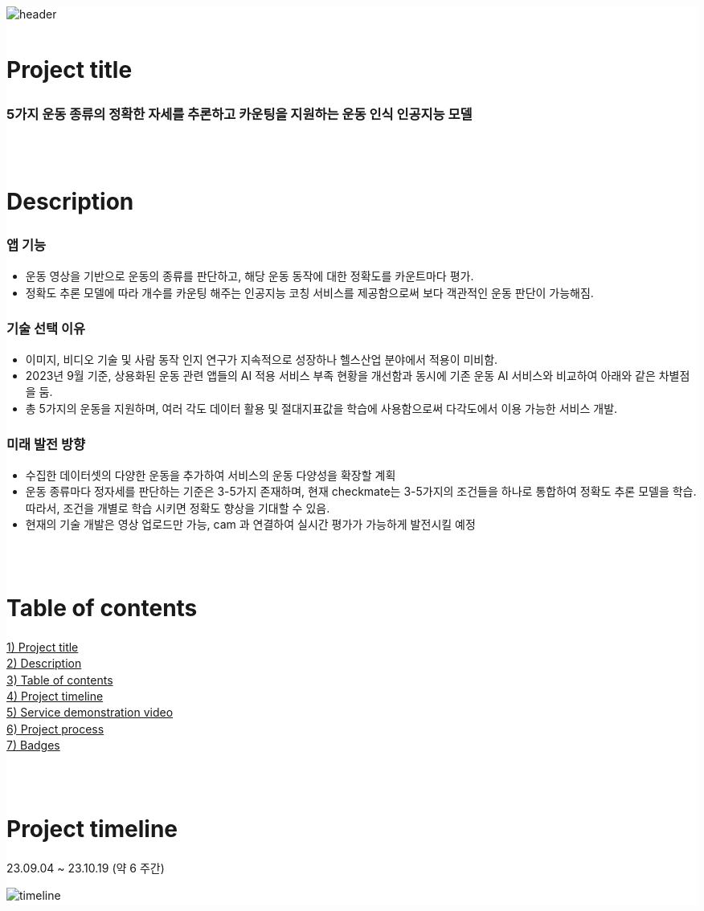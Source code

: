 <img width="1000" alt="header" src="https://user-images.githubusercontent.com/134662856/283848502-77963282-3ee1-41bb-8569-08cc4863c45a.png">


<br>

# Project title
### 5가지 운동 종류의 정확한 자세를 추론하고 카운팅을 지원하는 운동 인식 인공지능 모델

<br>

# Description
### 앱 기능
- 운동 영상을 기반으로 운동의 종류를 판단하고, 해당 운동 동작에 대한 정확도를 카운트마다 평가.
- 정확도 추론 모델에 따라 개수를 카운팅 해주는 인공지능 코칭 서비스를 제공함으로써 보다 객관적인 운동 판단이 가능해짐.

### 기술 선택 이유
- 이미지, 비디오 기술 및 사람 동작 인지 연구가 지속적으로 성장하나 헬스산업 분야에서 
적용이 미비함.
- 2023년 9월 기준, 상용화된 운동 관련 앱들의 AI 적용 서비스 부족 현황을 개선함과 동시에 기존 운동 AI 서비스와 비교하여 아래와 같은 차별점을 둠.
- 총 5가지의 운동을 지원하며, 여러 각도 데이터 활용 및 절대지표값을 학습에 사용함으로써 다각도에서 이용 가능한 서비스 개발.

### 미래 발전 방향
- 수집한 데이터셋의 다양한 운동을 추가하여 서비스의 운동 다양성을 확장할 계획
- 운동 종류마다 정자세를 판단하는 기준은 3-5가지 존재하며, 현재 checkmate는 3-5가지의 조건들을 하나로 통합하여 정확도 추론 모델을 학습. 따라서, 조건을 개별로 학습 시키면 정확도 향상을 기대할 수 있음.
- 현재의 기술 개발은 영상 업로드만 가능, cam 과 연결하여 실시간 평가가 가능하게 발전시킬 예정


<br>

# Table of contents
[1) Project title](#Project-title) <br>
[2) Description](#Description) <br>
[3) Table of contents](#Table-of-contents) <br>
[4) Project timeline](#Project-timeline) <br>
[5) Service demonstration video](#Service-demonstration-video) <br>
[6) Project process](#Project-process) <br>
[7) Badges](#Badges) <br>

<br>

# Project timeline
23.09.04 ~ 23.10.19 (약 6 주간)
<br>

<img width="1000" alt="timeline" src="https://user-images.githubusercontent.com/134662856/282296372-79a4948a-6998-4d4c-86b9-3e186783c610.png">
